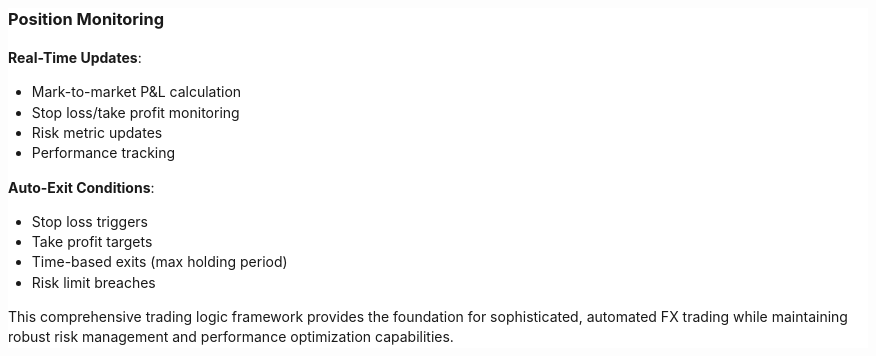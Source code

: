 ### Position Monitoring

**Real-Time Updates**:
- Mark-to-market P&L calculation
- Stop loss/take profit monitoring
- Risk metric updates
- Performance tracking

**Auto-Exit Conditions**:
- Stop loss triggers
- Take profit targets
- Time-based exits (max holding period)
- Risk limit breaches

This comprehensive trading logic framework provides the foundation for sophisticated, automated FX trading while maintaining robust risk management and performance optimization capabilities.